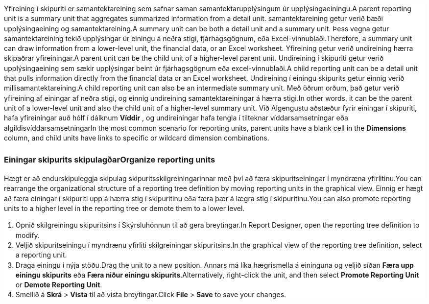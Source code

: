 <span data-ttu-id="535fd-258">Yfireining í skipuriti er samantektareining sem safnar saman samantektarupplýsingum úr upplýsingaeiningu.</span><span class="sxs-lookup"><span data-stu-id="535fd-258">A parent reporting unit is a summary unit that aggregates summarized information from a detail unit.</span></span> <span data-ttu-id="535fd-259">samantektareining getur verið bæði upplýsingaeining og samantektareining.</span><span class="sxs-lookup"><span data-stu-id="535fd-259">A summary unit can be both a detail unit and a summary unit.</span></span> <span data-ttu-id="535fd-260">Þess vegna getur samantektareining tekið upplýsingar úr einingu á neðra stigi, fjárhagsgögnum, eða Excel-vinnublaði.</span><span class="sxs-lookup"><span data-stu-id="535fd-260">Therefore, a summary unit can draw information from a lower-level unit, the financial data, or an Excel worksheet.</span></span> <span data-ttu-id="535fd-261">Yfireining getur verið undireining hærra skipaðrar yfireiningar.</span><span class="sxs-lookup"><span data-stu-id="535fd-261">A parent unit can be the child unit of a higher-level parent unit.</span></span> <span data-ttu-id="535fd-262">Undireining í skipuriti getur verið upplýsingaeining sem sækir upplýsingar beint úr fjárhagsgögnum eða excel-vinnublaði.</span><span class="sxs-lookup"><span data-stu-id="535fd-262">A child reporting unit can be a detail unit that pulls information directly from the financial data or an Excel worksheet.</span></span> <span data-ttu-id="535fd-263">Undireining í einingu skipurits getur einnig verið millisamantektareining.</span><span class="sxs-lookup"><span data-stu-id="535fd-263">A child reporting unit can also be an intermediate summary unit.</span></span> <span data-ttu-id="535fd-264">Með öðrum orðum, það getur verið yfireining af einingar af neðra stigi, og einnig undireining samantektareiningar á hærra stigi.</span><span class="sxs-lookup"><span data-stu-id="535fd-264">In other words, it can be the parent unit of a lower-level unit and also the child unit of a higher-level summary unit.</span></span> <span data-ttu-id="535fd-265">Við Algengustu aðstæður fyrir einingar í skipuriti, hafa yfireiningar auð hólf í dálknum **Víddir** , og undireiningar hafa tengla í tilteknar víddarsamsetningar eða algildisvíddarsamsetningar</span><span class="sxs-lookup"><span data-stu-id="535fd-265">In the most common scenario for reporting units, parent units have a blank cell in the **Dimensions** column, and child units have links to specific or wildcard dimension combinations.</span></span>

### <a name="organize-reporting-units"></a><span data-ttu-id="535fd-266"> Einingar skipurits skipulagðar</span><span class="sxs-lookup"><span data-stu-id="535fd-266">Organize reporting units</span></span>

<span data-ttu-id="535fd-267">Hægt er að endurskipuleggja skipulag skipuritsskilgreiningarinnar með því að færa skipuritseiningar í myndræna yfirlitinu.</span><span class="sxs-lookup"><span data-stu-id="535fd-267">You can rearrange the organizational structure of a reporting tree definition by moving reporting units in the graphical view.</span></span> <span data-ttu-id="535fd-268">Einnig er hægt að færa einingar í skipuriti upp á hærra stig í skipuritinu eða færa þær á lægra stig í skipuritinu.</span><span class="sxs-lookup"><span data-stu-id="535fd-268">You can also promote reporting units to a higher level in the reporting tree or demote them to a lower level.</span></span>

1. <span data-ttu-id="535fd-269">Opnið skilgreiningu skipuritsins í Skýrsluhönnun til að gera breytingar.</span><span class="sxs-lookup"><span data-stu-id="535fd-269">In Report Designer, open the reporting tree definition to modify.</span></span>
2. <span data-ttu-id="535fd-270">Veljið skipuritseiningu í myndrænu yfirliti skilgreiningar skipuritsins.</span><span class="sxs-lookup"><span data-stu-id="535fd-270">In the graphical view of the reporting tree definition, select a reporting unit.</span></span>
3. <span data-ttu-id="535fd-271">Draga einingu í nýja stöðu.</span><span class="sxs-lookup"><span data-stu-id="535fd-271">Drag the unit to a new position.</span></span> <span data-ttu-id="535fd-272">Annars má líka hægrismella á eininguna og veljið síðan **Færa upp einingu skipurits** eða **Færa niður einingu skipurits**.</span><span class="sxs-lookup"><span data-stu-id="535fd-272">Alternatively, right-click the unit, and then select **Promote Reporting Unit** or **Demote Reporting Unit**.</span></span>
4. <span data-ttu-id="535fd-273">Smellið á **Skrá** &gt; **Vista** til að vista breytingar.</span><span class="sxs-lookup"><span data-stu-id="535fd-273">Click **File** &gt; **Save** to save your changes.</span></span>

